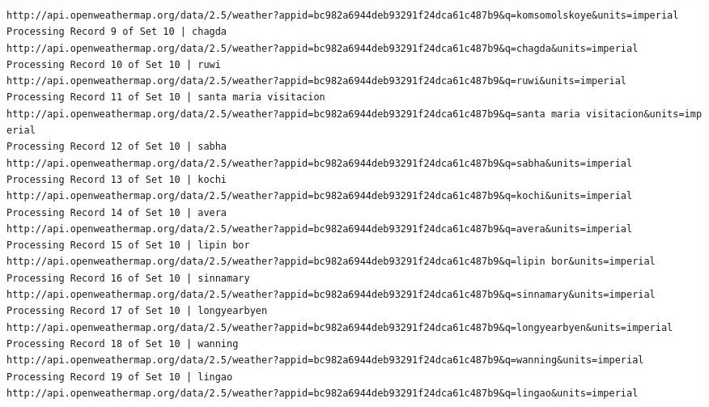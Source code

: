     http://api.openweathermap.org/data/2.5/weather?appid=bc982a6944deb93291f24dca61c487b9&q=komsomolskoye&units=imperial
    Processing Record 9 of Set 10 | chagda
    http://api.openweathermap.org/data/2.5/weather?appid=bc982a6944deb93291f24dca61c487b9&q=chagda&units=imperial
    Processing Record 10 of Set 10 | ruwi
    http://api.openweathermap.org/data/2.5/weather?appid=bc982a6944deb93291f24dca61c487b9&q=ruwi&units=imperial
    Processing Record 11 of Set 10 | santa maria visitacion
    http://api.openweathermap.org/data/2.5/weather?appid=bc982a6944deb93291f24dca61c487b9&q=santa maria visitacion&units=imperial
    Processing Record 12 of Set 10 | sabha
    http://api.openweathermap.org/data/2.5/weather?appid=bc982a6944deb93291f24dca61c487b9&q=sabha&units=imperial
    Processing Record 13 of Set 10 | kochi
    http://api.openweathermap.org/data/2.5/weather?appid=bc982a6944deb93291f24dca61c487b9&q=kochi&units=imperial
    Processing Record 14 of Set 10 | avera
    http://api.openweathermap.org/data/2.5/weather?appid=bc982a6944deb93291f24dca61c487b9&q=avera&units=imperial
    Processing Record 15 of Set 10 | lipin bor
    http://api.openweathermap.org/data/2.5/weather?appid=bc982a6944deb93291f24dca61c487b9&q=lipin bor&units=imperial
    Processing Record 16 of Set 10 | sinnamary
    http://api.openweathermap.org/data/2.5/weather?appid=bc982a6944deb93291f24dca61c487b9&q=sinnamary&units=imperial
    Processing Record 17 of Set 10 | longyearbyen
    http://api.openweathermap.org/data/2.5/weather?appid=bc982a6944deb93291f24dca61c487b9&q=longyearbyen&units=imperial
    Processing Record 18 of Set 10 | wanning
    http://api.openweathermap.org/data/2.5/weather?appid=bc982a6944deb93291f24dca61c487b9&q=wanning&units=imperial
    Processing Record 19 of Set 10 | lingao
    http://api.openweathermap.org/data/2.5/weather?appid=bc982a6944deb93291f24dca61c487b9&q=lingao&units=imperial
